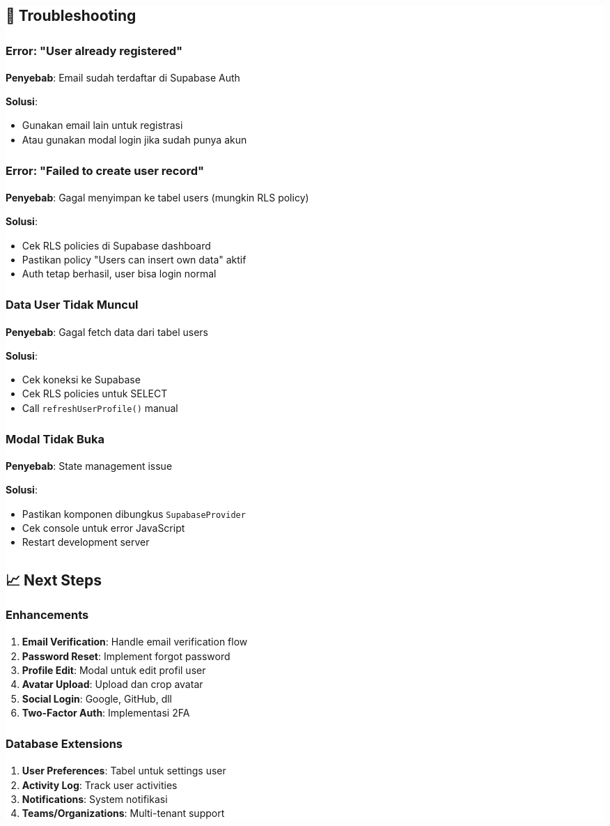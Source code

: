 ## 🐛 Troubleshooting

### Error: "User already registered"

**Penyebab**: Email sudah terdaftar di Supabase Auth

**Solusi**: 
- Gunakan email lain untuk registrasi
- Atau gunakan modal login jika sudah punya akun

### Error: "Failed to create user record"

**Penyebab**: Gagal menyimpan ke tabel users (mungkin RLS policy)

**Solusi**:
- Cek RLS policies di Supabase dashboard
- Pastikan policy "Users can insert own data" aktif
- Auth tetap berhasil, user bisa login normal

### Data User Tidak Muncul

**Penyebab**: Gagal fetch data dari tabel users

**Solusi**:
- Cek koneksi ke Supabase
- Cek RLS policies untuk SELECT
- Call `refreshUserProfile()` manual

### Modal Tidak Buka

**Penyebab**: State management issue

**Solusi**:
- Pastikan komponen dibungkus `SupabaseProvider`
- Cek console untuk error JavaScript
- Restart development server

## 📈 Next Steps

### Enhancements

1. **Email Verification**: Handle email verification flow
2. **Password Reset**: Implement forgot password
3. **Profile Edit**: Modal untuk edit profil user
4. **Avatar Upload**: Upload dan crop avatar
5. **Social Login**: Google, GitHub, dll
6. **Two-Factor Auth**: Implementasi 2FA

### Database Extensions

1. **User Preferences**: Tabel untuk settings user
2. **Activity Log**: Track user activities
3. **Notifications**: System notifikasi
4. **Teams/Organizations**: Multi-tenant support
